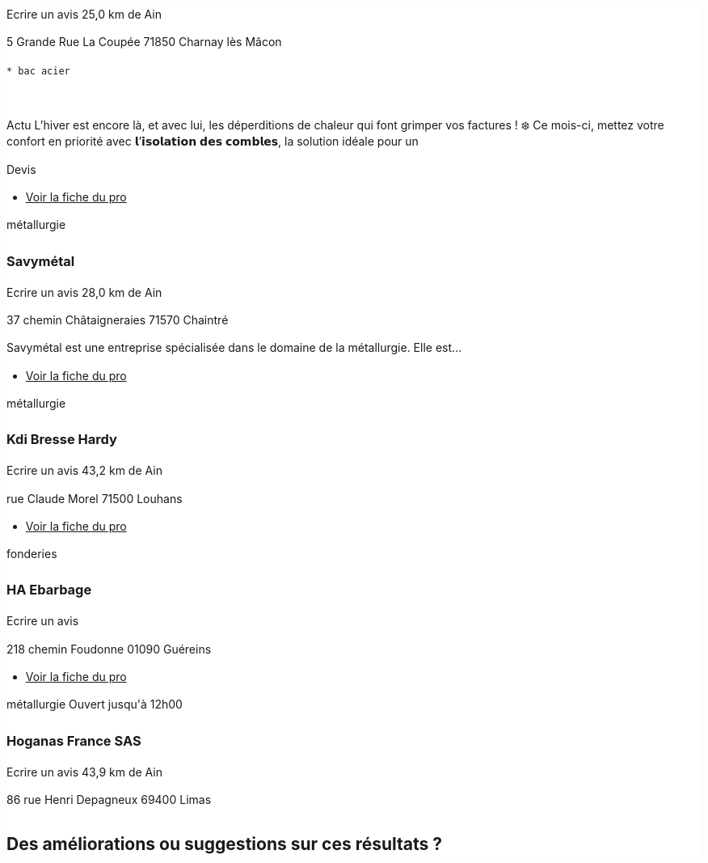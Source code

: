 Ecrire un avis 25,0 km de Ain

5 Grande Rue La Coupée 71850 Charnay lès Mâcon

    * bac acier

![](data:image/png;base64,iVBORw0KGgoAAAANSUhEUgAAAAEAAAABCAYAAAAfFcSJAAAAEElEQVR42gEFAPr/AP///wAI/AL+Sr4t6gAAAABJRU5ErkJggg==)

Actu L’hiver est encore là, et avec lui, les déperditions de chaleur qui font
grimper vos factures ! ❄️ Ce mois-ci, mettez votre confort en priorité avec
𝗹’𝗶𝘀𝗼𝗹𝗮𝘁𝗶𝗼𝗻 𝗱𝗲𝘀 𝗰𝗼𝗺𝗯𝗹𝗲𝘀, la solution idéale pour un

Devis

  * [ Voir la fiche du pro ](/pros/61866067)

métallurgie

### Savymétal

Ecrire un avis 28,0 km de Ain

37 chemin Châtaigneraies 71570 Chaintré

Savymétal est une entreprise spécialisée dans le domaine de la métallurgie.
Elle est…

  * [ Voir la fiche du pro ](/pros/01714174)

métallurgie

### Kdi Bresse Hardy

Ecrire un avis 43,2 km de Ain

rue Claude Morel 71500 Louhans

  * [ Voir la fiche du pro ](/pros/63279336)

fonderies

### HA Ebarbage

Ecrire un avis

218 chemin Foudonne 01090 Guéreins

  * [ Voir la fiche du pro ](/pros/00663729)

métallurgie  Ouvert jusqu'à 12h00

### Hoganas France SAS

Ecrire un avis 43,9 km de Ain

86 rue Henri Depagneux 69400 Limas

## Des améliorations ou suggestions sur ces résultats ?
